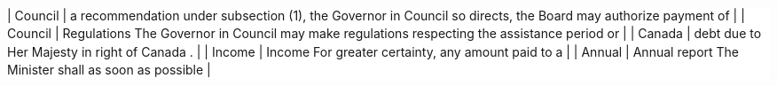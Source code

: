 | Council    | a recommendation under subsection (1), the Governor in Council so directs, the Board may authorize payment of      |
| Council    | Regulations The Governor in  Council may make regulations respecting the assistance period or                      |
| Canada     | debt due to Her Majesty in right of Canada .                                                                       |
| Income     | Income For greater certainty, any amount paid to a                                                                 |
| Annual     | Annual report The Minister shall as soon as possible                                                               |


